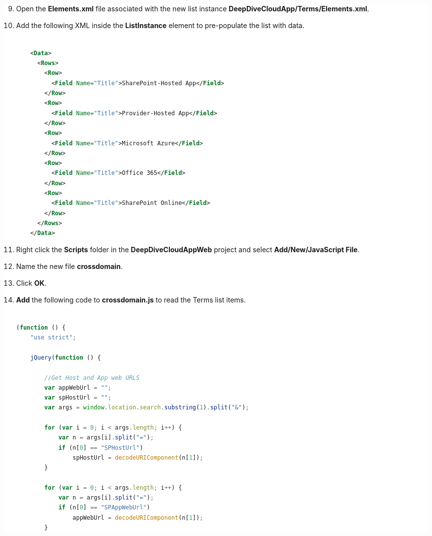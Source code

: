 9. Open the **Elements.xml** file associated with the new list instance **DeepDiveCloudApp/Terms/Elements.xml**.
10. Add the following XML inside the **ListInstance** element to pre-populate the list with data.

    ```xml

        <Data>
          <Rows>
            <Row>
              <Field Name="Title">SharePoint-Hosted App</Field>
            </Row>
            <Row>
              <Field Name="Title">Provider-Hosted App</Field>
            </Row>
            <Row>
              <Field Name="Title">Microsoft Azure</Field>
            </Row>
            <Row>
              <Field Name="Title">Office 365</Field>
            </Row>
            <Row>
              <Field Name="Title">SharePoint Online</Field>
            </Row>
          </Rows>
        </Data>

    ```

11. Right click the **Scripts** folder in the **DeepDiveCloudAppWeb** project and select **Add/New/JavaScript File**.
12. Name the new file **crossdomain**.
13. Click **OK**.
14. **Add** the following code to **crossdomain.js** to read the Terms list items.
    ```javascript

    (function () {
        "use strict";

        jQuery(function () {
 
            //Get Host and App web URLS
            var appWebUrl = "";
            var spHostUrl = "";
            var args = window.location.search.substring(1).split("&");

            for (var i = 0; i < args.length; i++) {
                var n = args[i].split("=");
                if (n[0] == "SPHostUrl")
                    spHostUrl = decodeURIComponent(n[1]);
            }

            for (var i = 0; i < args.length; i++) {
                var n = args[i].split("=");
                if (n[0] == "SPAppWebUrl")
                    appWebUrl = decodeURIComponent(n[1]);
            }
